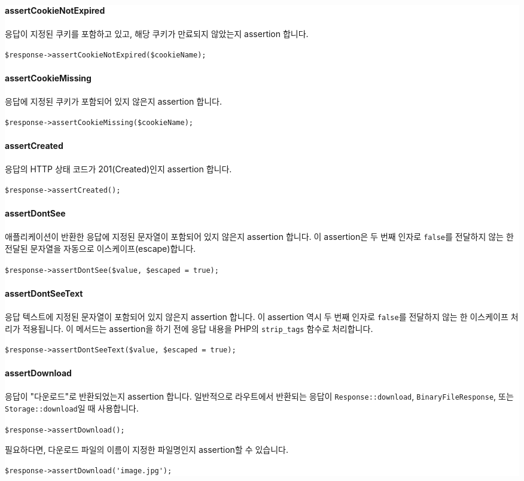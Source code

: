 <a name="assert-cookie-not-expired"></a>
#### assertCookieNotExpired

응답이 지정된 쿠키를 포함하고 있고, 해당 쿠키가 만료되지 않았는지 assertion 합니다.

```
$response->assertCookieNotExpired($cookieName);
```

<a name="assert-cookie-missing"></a>
#### assertCookieMissing

응답에 지정된 쿠키가 포함되어 있지 않은지 assertion 합니다.

```
$response->assertCookieMissing($cookieName);
```

<a name="assert-created"></a>
#### assertCreated

응답의 HTTP 상태 코드가 201(Created)인지 assertion 합니다.

```
$response->assertCreated();
```

<a name="assert-dont-see"></a>
#### assertDontSee

애플리케이션이 반환한 응답에 지정된 문자열이 포함되어 있지 않은지 assertion 합니다. 이 assertion은 두 번째 인자로 `false`를 전달하지 않는 한 전달된 문자열을 자동으로 이스케이프(escape)합니다.

```
$response->assertDontSee($value, $escaped = true);
```

<a name="assert-dont-see-text"></a>
#### assertDontSeeText

응답 텍스트에 지정된 문자열이 포함되어 있지 않은지 assertion 합니다. 이 assertion 역시 두 번째 인자로 `false`를 전달하지 않는 한 이스케이프 처리가 적용됩니다. 이 메서드는 assertion을 하기 전에 응답 내용을 PHP의 `strip_tags` 함수로 처리합니다.

```
$response->assertDontSeeText($value, $escaped = true);
```

<a name="assert-download"></a>
#### assertDownload

응답이 "다운로드"로 반환되었는지 assertion 합니다. 일반적으로 라우트에서 반환되는 응답이 `Response::download`, `BinaryFileResponse`, 또는 `Storage::download`일 때 사용합니다.

```
$response->assertDownload();
```

필요하다면, 다운로드 파일의 이름이 지정한 파일명인지 assertion할 수 있습니다.

```
$response->assertDownload('image.jpg');
```
